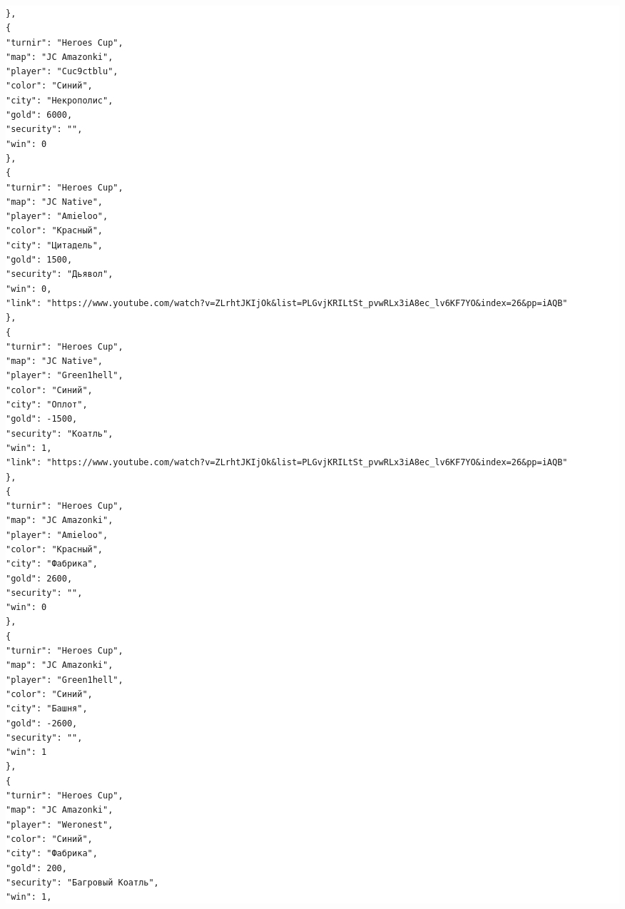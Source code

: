     },
    {
    "turnir": "Heroes Cup",
    "map": "JC Amazonki",
    "player": "Cuc9ctblu",
    "color": "Синий",
    "city": "Некрополис",
    "gold": 6000,
    "security": "",
    "win": 0
    },
    {
    "turnir": "Heroes Cup",
    "map": "JC Native",
    "player": "Amieloo",
    "color": "Красный",
    "city": "Цитадель",
    "gold": 1500,
    "security": "Дьявол",
    "win": 0,
    "link": "https://www.youtube.com/watch?v=ZLrhtJKIjOk&list=PLGvjKRILtSt_pvwRLx3iA8ec_lv6KF7YO&index=26&pp=iAQB"
    },
    {
    "turnir": "Heroes Cup",
    "map": "JC Native",
    "player": "Green1hell",
    "color": "Синий",
    "city": "Оплот",
    "gold": -1500,
    "security": "Коатль",
    "win": 1,
    "link": "https://www.youtube.com/watch?v=ZLrhtJKIjOk&list=PLGvjKRILtSt_pvwRLx3iA8ec_lv6KF7YO&index=26&pp=iAQB"
    },
    {
    "turnir": "Heroes Cup",
    "map": "JC Amazonki",
    "player": "Amieloo",
    "color": "Красный",
    "city": "Фабрика",
    "gold": 2600,
    "security": "",
    "win": 0
    },
    {
    "turnir": "Heroes Cup",
    "map": "JC Amazonki",
    "player": "Green1hell",
    "color": "Синий",
    "city": "Башня",
    "gold": -2600,
    "security": "",
    "win": 1
    },
    {
    "turnir": "Heroes Cup",
    "map": "JC Amazonki",
    "player": "Weronest",
    "color": "Синий",
    "city": "Фабрика",
    "gold": 200,
    "security": "Багровый Коатль",
    "win": 1,